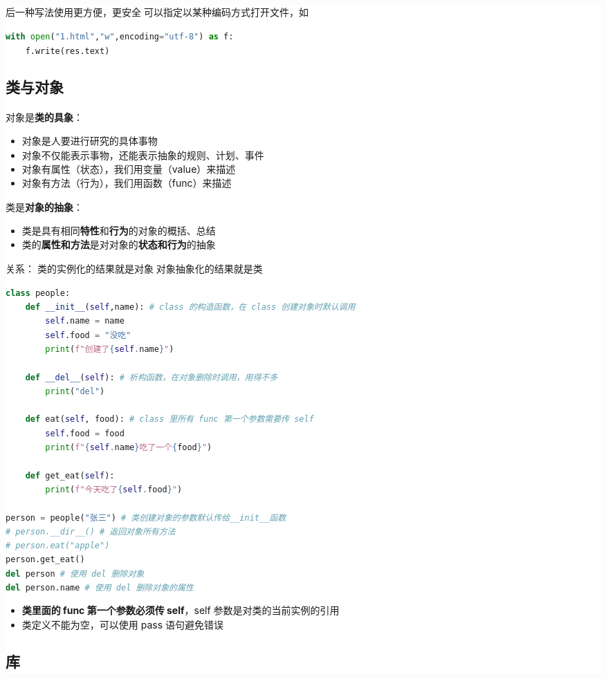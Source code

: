后一种写法使用更方便，更安全
可以指定以某种编码方式打开文件，如
```python
with open("1.html","w",encoding="utf-8") as f:
    f.write(res.text)
```

## 类与对象

对象是**类的具象**：
* 对象是人要进行研究的具体事物
* 对象不仅能表示事物，还能表示抽象的规则、计划、事件
* 对象有属性（状态），我们用变量（value）来描述
* 对象有方法（行为），我们用函数（func）来描述

类是**对象的抽象**：
* 类是具有相同**特性**和**行为**的对象的概括、总结
* 类的**属性和方法**是对对象的**状态和行为**的抽象

关系：
类的实例化的结果就是对象
对象抽象化的结果就是类

```python
class people:
    def __init__(self,name): # class 的构造函数，在 class 创建对象时默认调用
        self.name = name
        self.food = "没吃"
        print(f"创建了{self.name}")

    def __del__(self): # 析构函数，在对象删除时调用，用得不多
        print("del")

    def eat(self, food): # class 里所有 func 第一个参数需要传 self
        self.food = food
        print(f"{self.name}吃了一个{food}")
  
    def get_eat(self):
        print(f"今天吃了{self.food}")
  
person = people("张三") # 类创建对象的参数默认传给__init__函数
# person.__dir__() # 返回对象所有方法
# person.eat("apple")
person.get_eat()
del person # 使用 del 删除对象
del person.name # 使用 del 删除对象的属性
```

* **类里面的 func 第一个参数必须传 self**，self 参数是对类的当前实例的引用
* 类定义不能为空，可以使用 pass 语句避免错误

## 库
